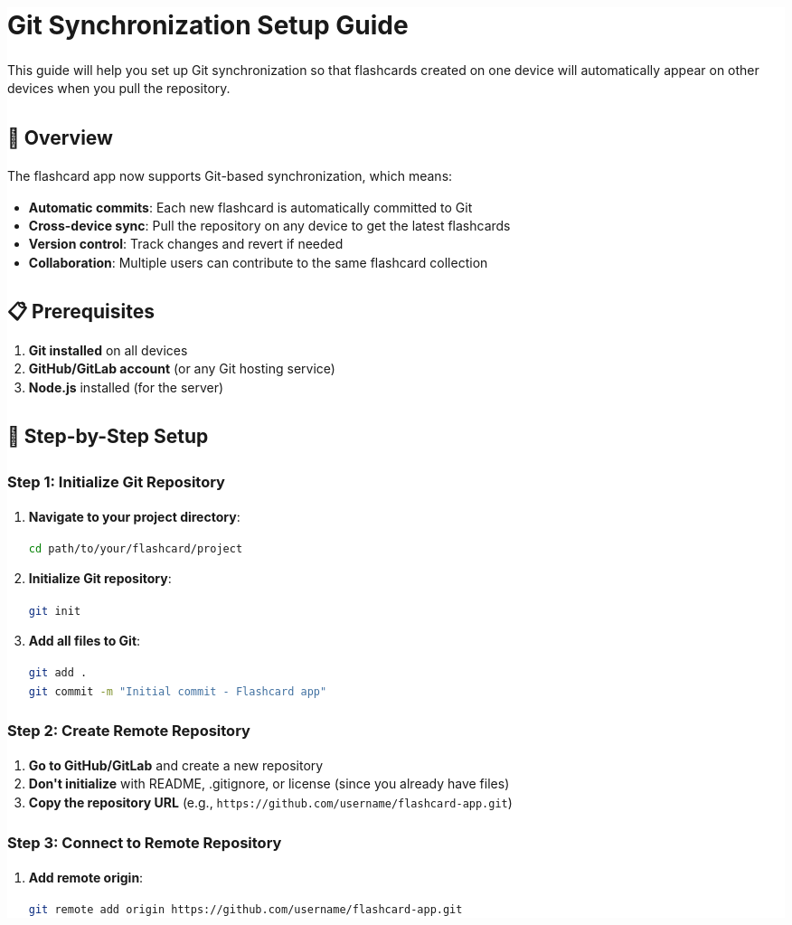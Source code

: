 # Git Synchronization Setup Guide

This guide will help you set up Git synchronization so that flashcards created on one device will automatically appear on other devices when you pull the repository.

## 🎯 Overview

The flashcard app now supports Git-based synchronization, which means:
- **Automatic commits**: Each new flashcard is automatically committed to Git
- **Cross-device sync**: Pull the repository on any device to get the latest flashcards
- **Version control**: Track changes and revert if needed
- **Collaboration**: Multiple users can contribute to the same flashcard collection

## 📋 Prerequisites

1. **Git installed** on all devices
2. **GitHub/GitLab account** (or any Git hosting service)
3. **Node.js** installed (for the server)

## 🚀 Step-by-Step Setup

### Step 1: Initialize Git Repository

1. **Navigate to your project directory**:
   ```bash
   cd path/to/your/flashcard/project
   ```

2. **Initialize Git repository**:
   ```bash
   git init
   ```

3. **Add all files to Git**:
   ```bash
   git add .
   git commit -m "Initial commit - Flashcard app"
   ```

### Step 2: Create Remote Repository

1. **Go to GitHub/GitLab** and create a new repository
2. **Don't initialize** with README, .gitignore, or license (since you already have files)
3. **Copy the repository URL** (e.g., `https://github.com/username/flashcard-app.git`)

### Step 3: Connect to Remote Repository

1. **Add remote origin**:
   ```bash
   git remote add origin https://github.com/username/flashcard-app.git
   ```
